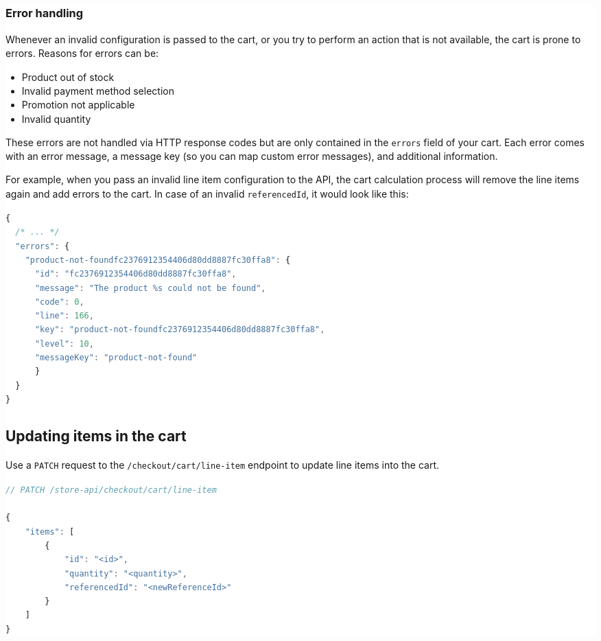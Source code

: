 ### Error handling

Whenever an invalid configuration is passed to the cart, or you try to perform an action that is not available, the cart is prone to errors. Reasons for errors can be:

 * Product out of stock
 * Invalid payment method selection
 * Promotion not applicable
 * Invalid quantity

These errors are not handled via HTTP response codes but are only contained in the `errors` field of your cart. Each error comes with an error message, a message key (so you can map custom error messages), and additional information.

For example, when you pass an invalid line item configuration to the API, the cart calculation process will remove the line items again and add errors to the cart. In case of an invalid `referencedId`, it would look like this:

```javascript
{
  /* ... */
  "errors": {
    "product-not-foundfc2376912354406d80dd8887fc30ffa8": {
      "id": "fc2376912354406d80dd8887fc30ffa8",
      "message": "The product %s could not be found",
      "code": 0,
      "line": 166,
      "key": "product-not-foundfc2376912354406d80dd8887fc30ffa8",
      "level": 10,
      "messageKey": "product-not-found"
      }
  }
}
```

## Updating items in the cart

Use a `PATCH` request to the `/checkout/cart/line-item` endpoint to update line items into the cart.

```javascript
// PATCH /store-api/checkout/cart/line-item

{
    "items": [
        {
            "id": "<id>",
            "quantity": "<quantity>",
            "referencedId": "<newReferenceId>"
        }
    ]
}
```
